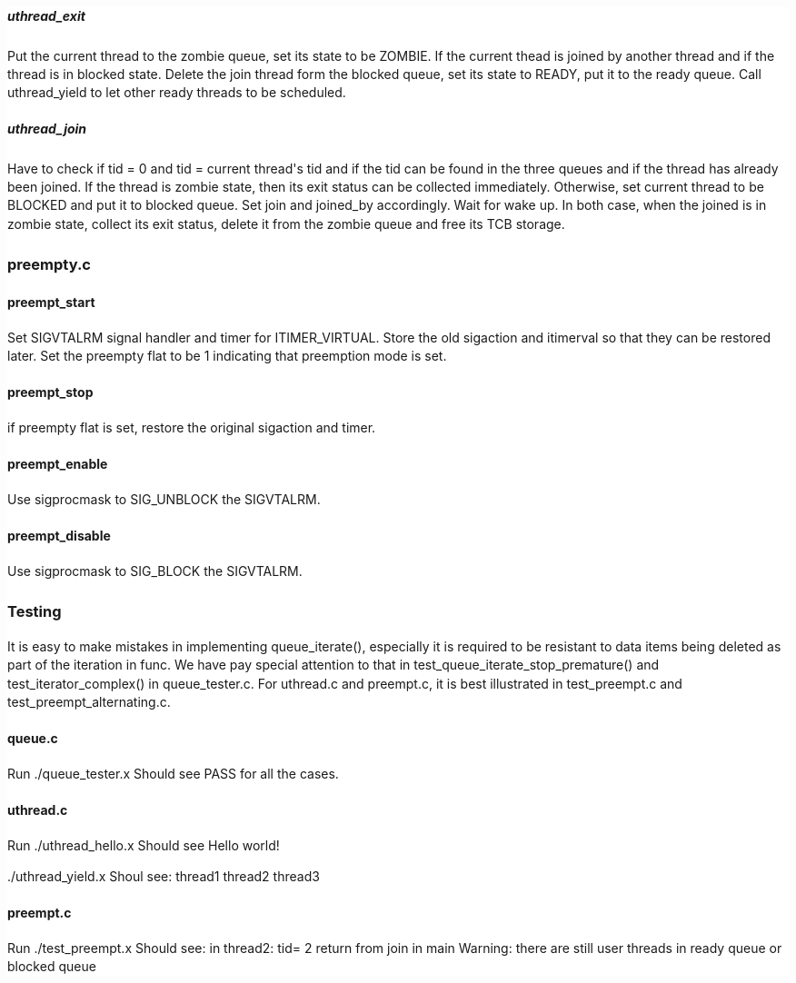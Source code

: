 ##### uthread_exit
Put the current thread to the zombie queue, set its state to be ZOMBIE. If 
the current thead is joined by another thread and if the thread is in 
blocked state. Delete the join thread form the blocked queue, set its 
state to READY, put it to the ready queue. Call uthread_yield to let
other ready threads to be scheduled.
##### uthread_join
Have to check if tid = 0 and tid = current thread's tid and if the tid 
can be found in the three queues and if the thread has already been joined.
If the thread is zombie state, then its exit status can be collected 
immediately. Otherwise, set current thread to be BLOCKED and put it to 
blocked queue. Set join and joined_by accordingly. Wait for wake up.
In both case, when the joined is in zombie state, collect its exit status, 
delete it from the zombie queue and free its TCB storage.
### preempty.c
#### preempt_start
Set SIGVTALRM signal handler and timer for ITIMER_VIRTUAL.
Store the old sigaction and itimerval so that they can be restored later.
Set the preempty flat to be 1 indicating that preemption mode is set.
#### preempt_stop
if preempty flat is set, restore the original sigaction and timer.
#### preempt_enable
Use sigprocmask to SIG_UNBLOCK the SIGVTALRM.
#### preempt_disable
Use sigprocmask to SIG_BLOCK the SIGVTALRM.

### Testing
It is easy to make mistakes in implementing queue_iterate(), especially
it is required to be resistant to data items being deleted as part of 
the iteration in func. We have pay special attention to that in 
test_queue_iterate_stop_premature() and test_iterator_complex() in queue_tester.c.
For uthread.c and preempt.c, it is best illustrated in test_preempt.c and
test_preempt_alternating.c.
#### queue.c
Run ./queue_tester.x
Should see PASS for all the cases.
#### uthread.c
Run ./uthread_hello.x
Should see Hello world!

./uthread_yield.x
Shoul see:
thread1
thread2
thread3

#### preempt.c
Run ./test_preempt.x
Should see:
in thread2: tid= 2
return from join in main
Warning: there are still user threads in ready queue or blocked queue
